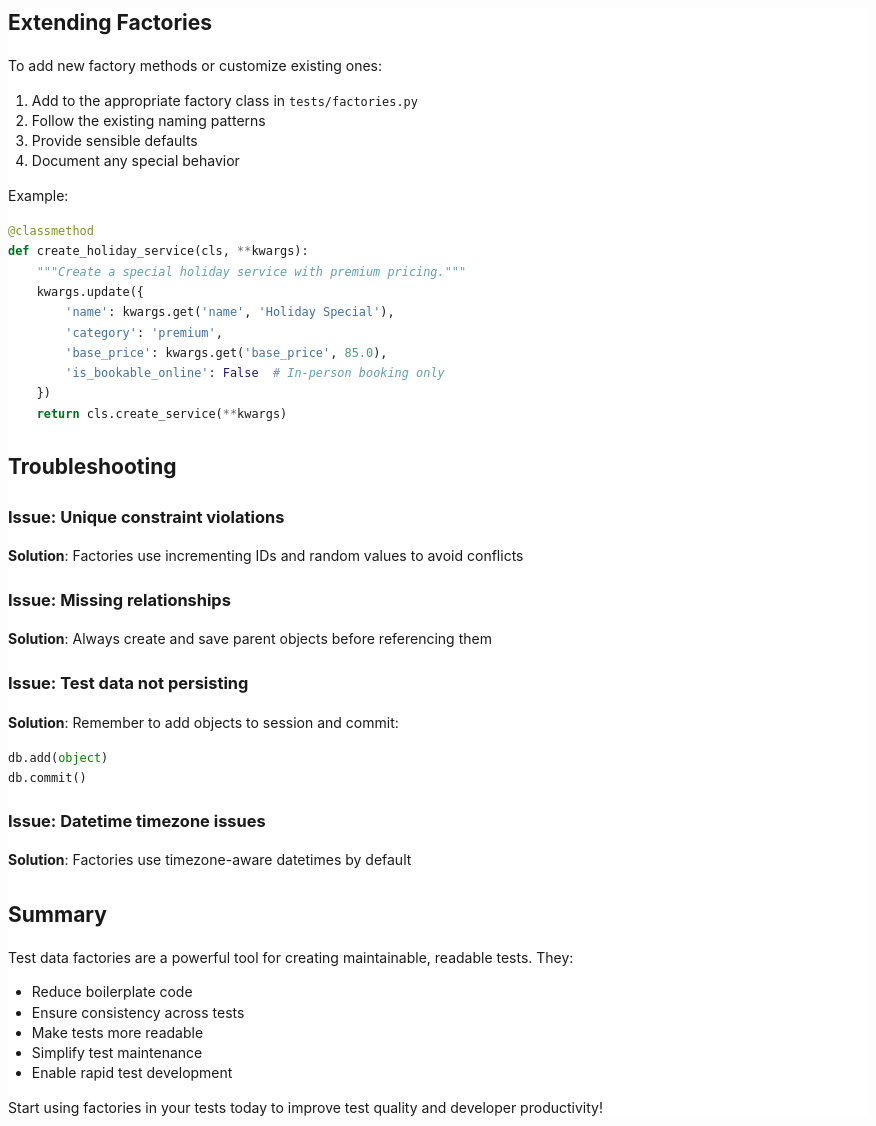 ## Extending Factories

To add new factory methods or customize existing ones:

1. Add to the appropriate factory class in `tests/factories.py`
2. Follow the existing naming patterns
3. Provide sensible defaults
4. Document any special behavior

Example:
```python
@classmethod
def create_holiday_service(cls, **kwargs):
    """Create a special holiday service with premium pricing."""
    kwargs.update({
        'name': kwargs.get('name', 'Holiday Special'),
        'category': 'premium',
        'base_price': kwargs.get('base_price', 85.0),
        'is_bookable_online': False  # In-person booking only
    })
    return cls.create_service(**kwargs)
```

## Troubleshooting

### Issue: Unique constraint violations
**Solution**: Factories use incrementing IDs and random values to avoid conflicts

### Issue: Missing relationships
**Solution**: Always create and save parent objects before referencing them

### Issue: Test data not persisting
**Solution**: Remember to add objects to session and commit:
```python
db.add(object)
db.commit()
```

### Issue: Datetime timezone issues
**Solution**: Factories use timezone-aware datetimes by default

## Summary

Test data factories are a powerful tool for creating maintainable, readable tests. They:
- Reduce boilerplate code
- Ensure consistency across tests
- Make tests more readable
- Simplify test maintenance
- Enable rapid test development

Start using factories in your tests today to improve test quality and developer productivity!
